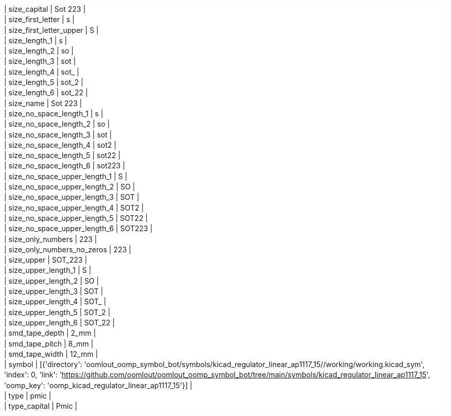 | size_capital | Sot 223 |  
| size_first_letter | s |  
| size_first_letter_upper | S |  
| size_length_1 | s |  
| size_length_2 | so |  
| size_length_3 | sot |  
| size_length_4 | sot_ |  
| size_length_5 | sot_2 |  
| size_length_6 | sot_22 |  
| size_name | Sot 223 |  
| size_no_space_length_1 | s |  
| size_no_space_length_2 | so |  
| size_no_space_length_3 | sot |  
| size_no_space_length_4 | sot2 |  
| size_no_space_length_5 | sot22 |  
| size_no_space_length_6 | sot223 |  
| size_no_space_upper_length_1 | S |  
| size_no_space_upper_length_2 | SO |  
| size_no_space_upper_length_3 | SOT |  
| size_no_space_upper_length_4 | SOT2 |  
| size_no_space_upper_length_5 | SOT22 |  
| size_no_space_upper_length_6 | SOT223 |  
| size_only_numbers | 223 |  
| size_only_numbers_no_zeros | 223 |  
| size_upper | SOT_223 |  
| size_upper_length_1 | S |  
| size_upper_length_2 | SO |  
| size_upper_length_3 | SOT |  
| size_upper_length_4 | SOT_ |  
| size_upper_length_5 | SOT_2 |  
| size_upper_length_6 | SOT_22 |  
| smd_tape_depth | 2_mm |  
| smd_tape_pitch | 8_mm |  
| smd_tape_width | 12_mm |  
| symbol | [{'directory': 'oomlout_oomp_symbol_bot/symbols/kicad_regulator_linear_ap1117_15//working/working.kicad_sym', 'index': 0, 'link': 'https://github.com/oomlout/oomlout_oomp_symbol_bot/tree/main/symbols/kicad_regulator_linear_ap1117_15', 'oomp_key': 'oomp_kicad_regulator_linear_ap1117_15'}] |  
| type | pmic |  
| type_capital | Pmic |  